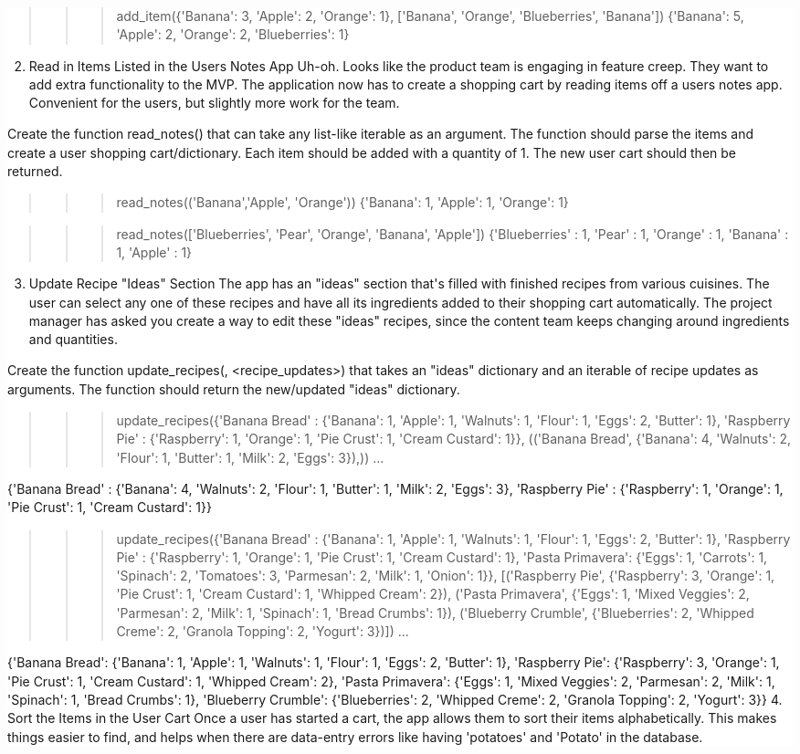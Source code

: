 >>> add_item({'Banana': 3, 'Apple': 2, 'Orange': 1},
              ['Banana', 'Orange', 'Blueberries', 'Banana'])
{'Banana': 5, 'Apple': 2, 'Orange': 2, 'Blueberries': 1}
2. Read in Items Listed in the Users Notes App
Uh-oh. Looks like the product team is engaging in feature creep. They want to add extra functionality to the MVP. The application now has to create a shopping cart by reading items off a users notes app. Convenient for the users, but slightly more work for the team.

Create the function read_notes(<notes>) that can take any list-like iterable as an argument. The function should parse the items and create a user shopping cart/dictionary. Each item should be added with a quantity of 1. The new user cart should then be returned.

>>> read_notes(('Banana','Apple', 'Orange'))
{'Banana': 1, 'Apple': 1, 'Orange': 1}

>>> read_notes(['Blueberries', 'Pear', 'Orange', 'Banana', 'Apple'])
{'Blueberries' : 1, 'Pear' : 1, 'Orange' : 1, 'Banana' : 1, 'Apple' : 1}
3. Update Recipe "Ideas" Section
The app has an "ideas" section that's filled with finished recipes from various cuisines. The user can select any one of these recipes and have all its ingredients added to their shopping cart automatically. The project manager has asked you create a way to edit these "ideas" recipes, since the content team keeps changing around ingredients and quantities.

Create the function update_recipes(<ideas>, <recipe_updates>) that takes an "ideas" dictionary and an iterable of recipe updates as arguments. The function should return the new/updated "ideas" dictionary.

>>> update_recipes({'Banana Bread' : {'Banana': 1, 'Apple': 1, 'Walnuts': 1, 'Flour': 1, 'Eggs': 2, 'Butter': 1},
                    'Raspberry Pie' : {'Raspberry': 1, 'Orange': 1, 'Pie Crust': 1, 'Cream Custard': 1}},
(('Banana Bread', {'Banana': 4,  'Walnuts': 2, 'Flour': 1, 'Butter': 1, 'Milk': 2, 'Eggs': 3}),))
...

{'Banana Bread' : {'Banana': 4,  'Walnuts': 2, 'Flour': 1, 'Butter': 1, 'Milk': 2, 'Eggs': 3},
 'Raspberry Pie' : {'Raspberry': 1, 'Orange': 1, 'Pie Crust': 1, 'Cream Custard': 1}}

>>> update_recipes({'Banana Bread' : {'Banana': 1, 'Apple': 1, 'Walnuts': 1, 'Flour': 1, 'Eggs': 2, 'Butter': 1},
                    'Raspberry Pie' : {'Raspberry': 1, 'Orange': 1, 'Pie Crust': 1, 'Cream Custard': 1},
                    'Pasta Primavera': {'Eggs': 1, 'Carrots': 1, 'Spinach': 2, 'Tomatoes': 3, 'Parmesan': 2, 'Milk': 1, 'Onion': 1}},
[('Raspberry Pie', {'Raspberry': 3, 'Orange': 1, 'Pie Crust': 1, 'Cream Custard': 1, 'Whipped Cream': 2}),
('Pasta Primavera', {'Eggs': 1, 'Mixed Veggies': 2, 'Parmesan': 2, 'Milk': 1, 'Spinach': 1, 'Bread Crumbs': 1}),
('Blueberry Crumble', {'Blueberries': 2, 'Whipped Creme': 2, 'Granola Topping': 2, 'Yogurt': 3})])
...

{'Banana Bread': {'Banana': 1, 'Apple': 1, 'Walnuts': 1, 'Flour': 1, 'Eggs': 2, 'Butter': 1},
 'Raspberry Pie': {'Raspberry': 3, 'Orange': 1, 'Pie Crust': 1, 'Cream Custard': 1, 'Whipped Cream': 2},
 'Pasta Primavera': {'Eggs': 1, 'Mixed Veggies': 2, 'Parmesan': 2, 'Milk': 1, 'Spinach': 1, 'Bread Crumbs': 1},
 'Blueberry Crumble': {'Blueberries': 2, 'Whipped Creme': 2, 'Granola Topping': 2, 'Yogurt': 3}}
4. Sort the Items in the User Cart
Once a user has started a cart, the app allows them to sort their items alphabetically. This makes things easier to find, and helps when there are data-entry errors like having 'potatoes' and 'Potato' in the database.
